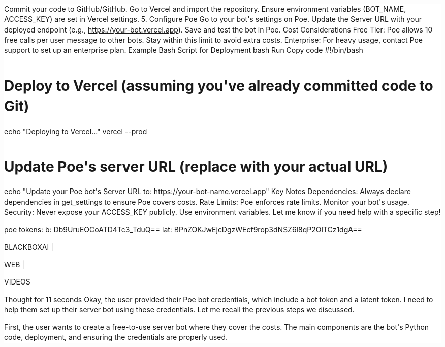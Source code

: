 Commit your code to GitHub/GitHub.
Go to Vercel and import the repository.
Ensure environment variables (BOT_NAME, ACCESS_KEY) are set in Vercel settings.
5. Configure Poe
Go to your bot's settings on Poe.
Update the Server URL with your deployed endpoint (e.g., https://your-bot.vercel.app).
Save and test the bot in Poe.
Cost Considerations
Free Tier: Poe allows 10 free calls per user message to other bots. Stay within this limit to avoid extra costs.
Enterprise: For heavy usage, contact Poe support to set up an enterprise plan.
Example Bash Script for Deployment
bash
Run
Copy code
#!/bin/bash

# Deploy to Vercel (assuming you've already committed code to Git)
echo "Deploying to Vercel..."
vercel --prod

# Update Poe's server URL (replace with your actual URL)
echo "Update your Poe bot's Server URL to: https://your-bot-name.vercel.app"
Key Notes
Dependencies: Always declare dependencies in get_settings to ensure Poe covers costs.
Rate Limits: Poe enforces rate limits. Monitor your bot's usage.
Security: Never expose your ACCESS_KEY publicly. Use environment variables.
Let me know if you need help with a specific step!


poe tokens: b: Db9UruEOCoATD4Tc3_TduQ==
lat: BPnZOKJwEjcDgzWEcf9rop3dNSZ6l8qP2OlTCz1dgA==

BLACKBOXAI
|

WEB
|

VIDEOS


Thought for 11 seconds
Okay, the user provided their Poe bot credentials, which include a bot token and a latent token. I need to help them set up their server bot using these credentials. Let me recall the previous steps we discussed.

First, the user wants to create a free-to-use server bot where they cover the costs. The main components are the bot's Python code, deployment, and ensuring the credentials are properly used.
